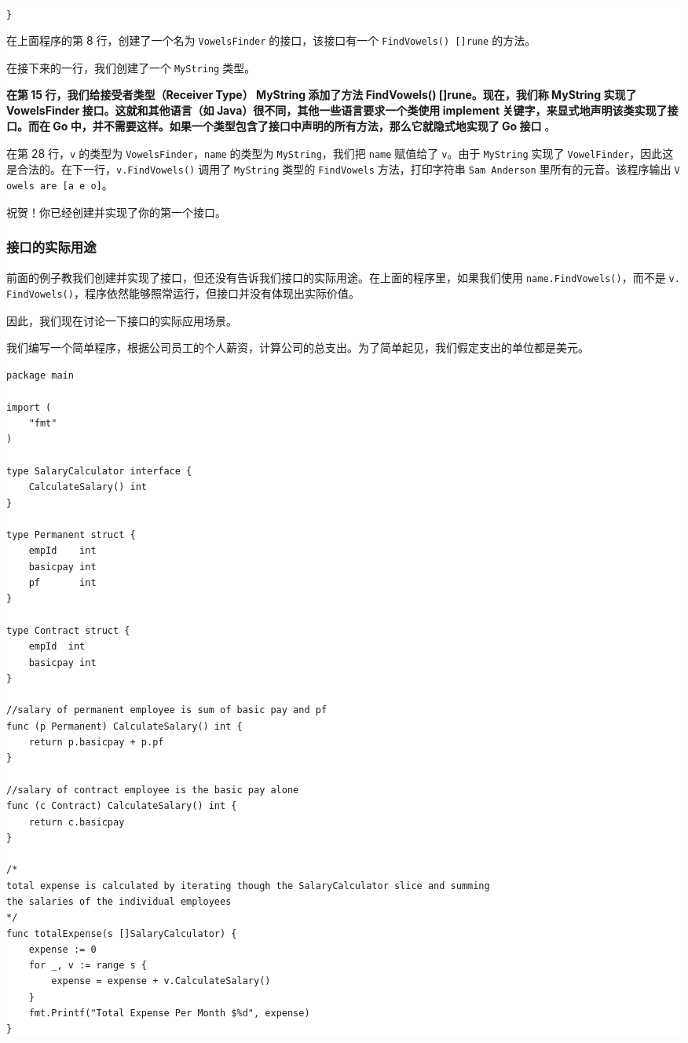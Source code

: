     }

在上面程序的第 8 行，创建了一个名为 `VowelsFinder` 的接口，该接口有一个 `FindVowels() []rune` 的方法。

在接下来的一行，我们创建了一个 `MyString` 类型。

**在第 15 行，我们给接受者类型（Receiver Type） MyString 添加了方法 FindVowels() []rune。现在，我们称
MyString 实现了 VowelsFinder 接口。这就和其他语言（如 Java）很不同，其他一些语言要求一个类使用 implement
关键字，来显式地声明该类实现了接口。而在 Go 中，并不需要这样。如果一个类型包含了接口中声明的所有方法，那么它就隐式地实现了 Go 接口** 。

在第 28 行，`v` 的类型为 `VowelsFinder`，`name` 的类型为 `MyString`，我们把 `name` 赋值给了 `v`。由于
`MyString` 实现了 `VowelFinder`，因此这是合法的。在下一行，`v.FindVowels()` 调用了 `MyString` 类型的
`FindVowels` 方法，打印字符串 `Sam Anderson` 里所有的元音。该程序输出 `Vowels are [a e o]`。

祝贺！你已经创建并实现了你的第一个接口。

### 接口的实际用途

前面的例子教我们创建并实现了接口，但还没有告诉我们接口的实际用途。在上面的程序里，如果我们使用 `name.FindVowels()`，而不是
`v.FindVowels()`，程序依然能够照常运行，但接口并没有体现出实际价值。

因此，我们现在讨论一下接口的实际应用场景。

我们编写一个简单程序，根据公司员工的个人薪资，计算公司的总支出。为了简单起见，我们假定支出的单位都是美元。

    
    
    package main
    
    import (  
        "fmt"
    )
    
    type SalaryCalculator interface {  
        CalculateSalary() int
    }
    
    type Permanent struct {  
        empId    int
        basicpay int
        pf       int
    }
    
    type Contract struct {  
        empId  int
        basicpay int
    }
    
    //salary of permanent employee is sum of basic pay and pf
    func (p Permanent) CalculateSalary() int {  
        return p.basicpay + p.pf
    }
    
    //salary of contract employee is the basic pay alone
    func (c Contract) CalculateSalary() int {  
        return c.basicpay
    }
    
    /*
    total expense is calculated by iterating though the SalaryCalculator slice and summing  
    the salaries of the individual employees  
    */
    func totalExpense(s []SalaryCalculator) {  
        expense := 0
        for _, v := range s {
            expense = expense + v.CalculateSalary()
        }
        fmt.Printf("Total Expense Per Month $%d", expense)
    }
    